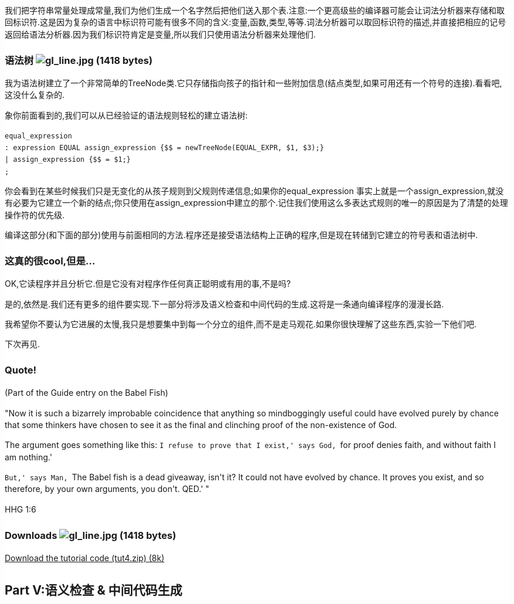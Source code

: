 我们把字符串常量处理成常量,我们为他们生成一个名字然后把他们送入那个表.注意:一个更高级些的编译器可能会让词法分析器来存储和取回标识符.这是因为复杂的语言中标识符可能有很多不同的含义:变量,函数,类型,等等.词法分析器可以取回标识符的描述,并直接把相应的记号返回给语法分析器.因为我们标识符肯定是变量,所以我们只使用语法分析器来处理他们.

### 语法树 ![gl_line.jpg (1418 bytes)](https://docs.huihoo.com/vm/tut_script/gl_line.jpg)

我为语法树建立了一个非常简单的TreeNode类.它只存储指向孩子的指针和一些附加信息(结点类型,如果可用还有一个符号的连接).看看吧,这没什么复杂的.

象你前面看到的,我们可以从已经验证的语法规则轻松的建立语法树:

```
equal_expression
: expression EQUAL assign_expression {$$ = newTreeNode(EQUAL_EXPR, $1, $3);}
| assign_expression {$$ = $1;}
;
```

你会看到在某些时候我们只是无变化的从孩子规则到父规则传递信息;如果你的equal_expression 事实上就是一个assign_expression,就没有必要为它建立一个新的结点;你只使用在assign_expression中建立的那个.记住我们使用这么多表达式规则的唯一的原因是为了清楚的处理操作符的优先级.

编译这部分(和下面的部分)使用与前面相同的方法.程序还是接受语法结构上正确的程序,但是现在转储到它建立的符号表和语法树中.

### 这真的很cool,但是...

OK,它读程序并且分析它.但是它没有对程序作任何真正聪明或有用的事,不是吗?

是的,依然是.我们还有更多的组件要实现.下一部分将涉及语义检查和中间代码的生成.这将是一条通向编译程序的漫漫长路.

我希望你不要认为它进展的太慢,我只是想要集中到每一个分立的组件,而不是走马观花.如果你很快理解了这些东西,实验一下他们吧.

下次再见.

### Quote! 

(Part of the Guide entry on the Babel Fish) 

"Now it is such a bizarrely improbable coincidence that anything so mindboggingly useful could have evolved purely by chance that some thinkers have chosen to see it as the final and clinching proof of the non-existence of God. 

The argument goes something like this: `I refuse to prove that I exist,' says God, `for proof denies faith, and without faith I am nothing.' 

`But,' says Man, `The Babel fish is a dead giveaway, isn't it? It could not have evolved by chance. It proves you exist, and so therefore, by your own arguments, you don't. QED.' " 

HHG 1:6 

### Downloads  ![gl_line.jpg (1418 bytes)](https://docs.huihoo.com/vm/tut_script/gl_line.jpg)

[Download the tutorial code (tut4.zip) (8k)](https://docs.huihoo.com/vm/tut_script/tut4.zip)





## Part V:语义检查 & 中间代码生成
